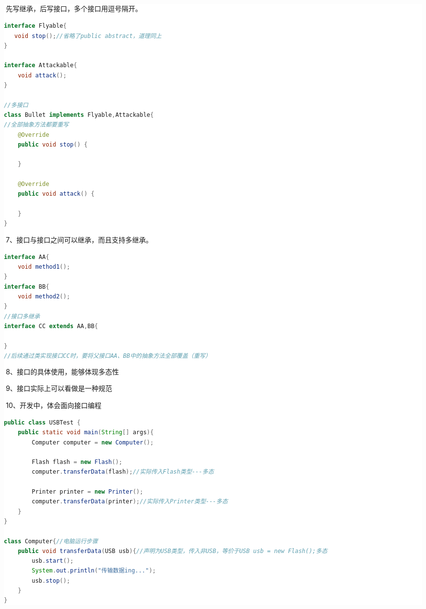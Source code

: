 ​			  先写继承，后写接口，多个接口用逗号隔开。

```java
interface Flyable{
   void stop();//省略了public abstract，道理同上
}

interface Attackable{
    void attack();
}

//多接口
class Bullet implements Flyable,Attackable{
//全部抽象方法都要重写
	@Override
    public void stop() {

    }

    @Override
    public void attack() {

    }
}
```

​		7、接口与接口之间可以继承，而且支持多继承。

```java
interface AA{
    void method1();
}
interface BB{
    void method2();
}
//接口多继承
interface CC extends AA,BB{

}
//后续通过类实现接口CC时，要将父接口AA、BB中的抽象方法全部覆盖（重写）
```

​		8、接口的具体使用，能够体现多态性

​		9、接口实际上可以看做是一种规范

​		10、开发中，体会面向接口编程

```java
public class USBTest {
    public static void main(String[] args){
        Computer computer = new Computer();

        Flash flash = new Flash();
        computer.transferData(flash);//实际传入Flash类型---多态

        Printer printer = new Printer();
        computer.transferData(printer);//实际传入Printer类型---多态
    }
}

class Computer{//电脑运行步骤
    public void transferData(USB usb){//声明为USB类型，传入非USB，等价于USB usb = new Flash();多态
        usb.start();
        System.out.println("传输数据ing...");
        usb.stop();
    }
}
```